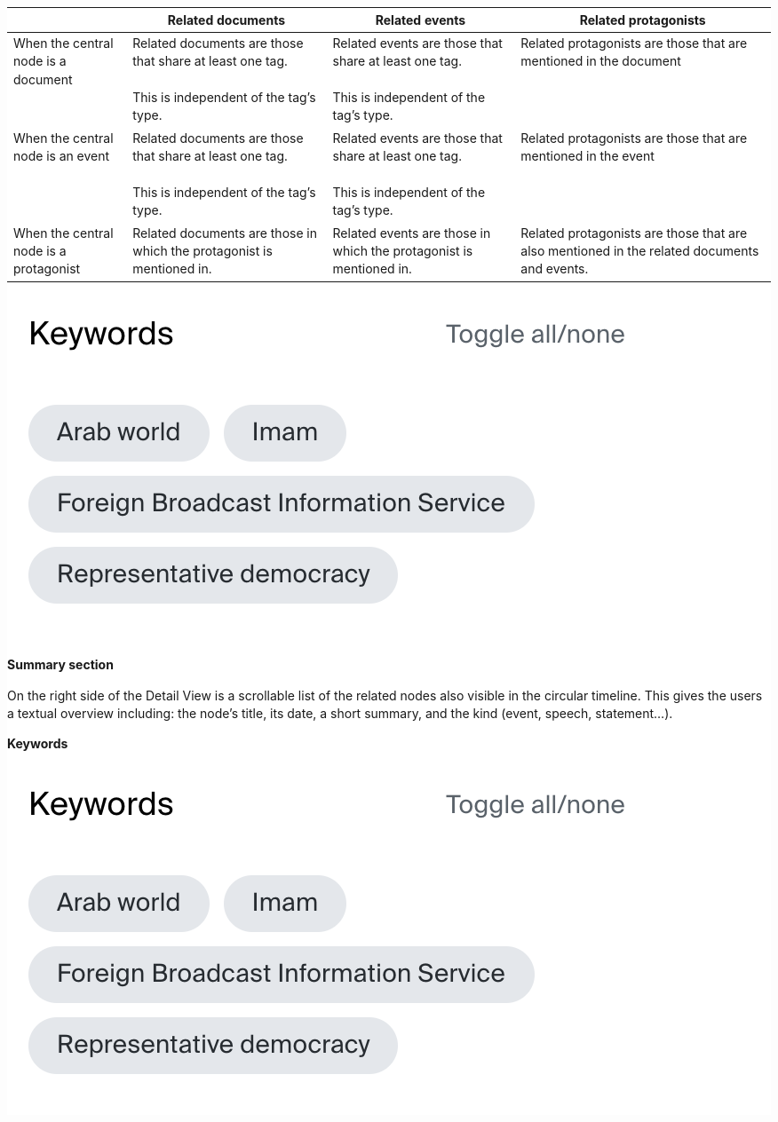 |                                        | Related documents                                                                                      | Related events                                                                                      | Related protagonists                                                                        |
| -------------------------------------- | ------------------------------------------------------------------------------------------------------ | --------------------------------------------------------------------------------------------------- | ------------------------------------------------------------------------------------------- |
| When the central node is a document    | Related documents are those that share at least one tag.<br><br>This is independent of the tag’s type. | Related events are those that share at least one tag.<br><br>This is independent of the tag’s type. | Related protagonists are those that are mentioned in the document                           |
| When the central node is an event      | Related documents are those that share at least one tag.<br><br>This is independent of the tag’s type. | Related events are those that share at least one tag.<br><br>This is independent of the tag’s type. | Related protagonists are those that are mentioned in the event                              |
| When the central node is a protagonist | Related documents are those in which the protagonist is mentioned in.                                  | Related events are those in which the protagonist is mentioned in.                                  | Related protagonists are those that are also mentioned in the related documents and events. |



![](./images/11.png)


**Summary section**

On the right side of the Detail View is a scrollable list of the related nodes also visible in the circular timeline. This gives the users a textual overview including: the node’s title, its date, a short summary,  and the kind (event, speech, statement…).


**Keywords**

![](./images/11.png)
